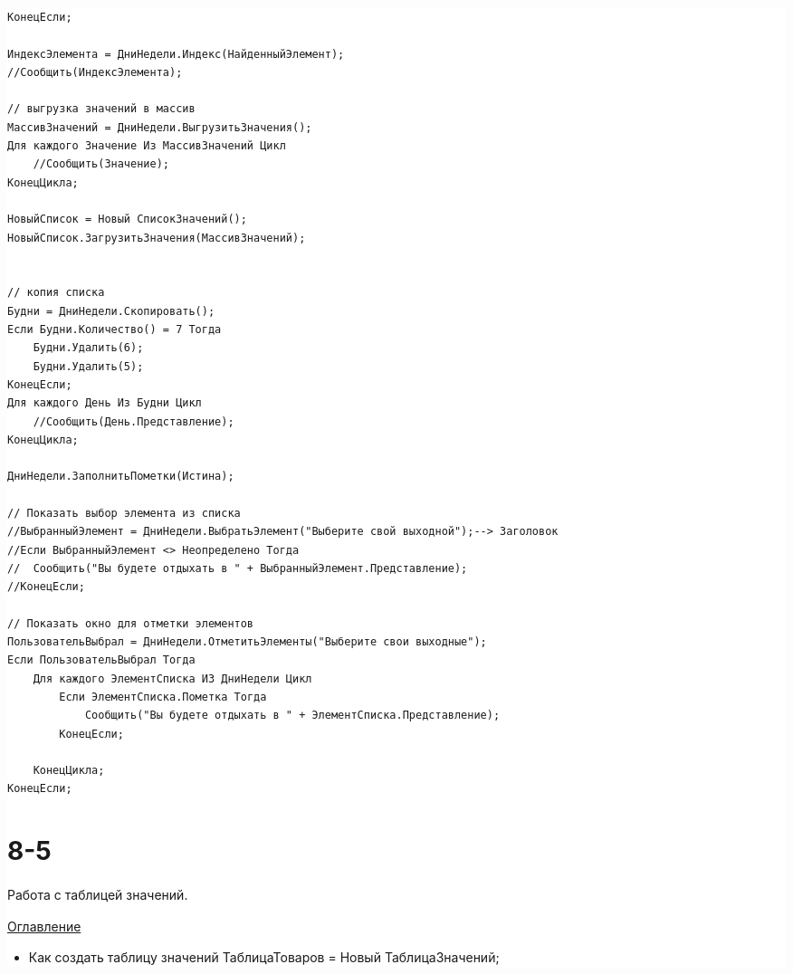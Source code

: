 ```
КонецЕсли;

ИндексЭлемента = ДниНедели.Индекс(НайденныйЭлемент);
//Сообщить(ИндексЭлемента);
	
// выгрузка значений в массив
МассивЗначений = ДниНедели.ВыгрузитьЗначения();
Для каждого Значение Из МассивЗначений Цикл
	//Сообщить(Значение);
КонецЦикла;

НовыйСписок = Новый СписокЗначений();
НовыйСписок.ЗагрузитьЗначения(МассивЗначений);


// копия списка
Будни = ДниНедели.Скопировать();
Если Будни.Количество() = 7 Тогда
	Будни.Удалить(6);
	Будни.Удалить(5);
КонецЕсли;
Для каждого День Из Будни Цикл
	//Сообщить(День.Представление);
КонецЦикла;

ДниНедели.ЗаполнитьПометки(Истина);

// Показать выбор элемента из списка
//ВыбранныйЭлемент = ДниНедели.ВыбратьЭлемент("Выберите свой выходной");--> Заголовок
//Если ВыбранныйЭлемент <> Неопределено Тогда
//	Сообщить("Вы будете отдыхать в " + ВыбранныйЭлемент.Представление);
//КонецЕсли;

// Показать окно для отметки элементов
ПользовательВыбрал = ДниНедели.ОтметитьЭлементы("Выберите свои выходные");
Если ПользовательВыбрал Тогда
	Для каждого ЭлементСписка ИЗ ДниНедели Цикл
		Если ЭлементСписка.Пометка Тогда
			Сообщить("Вы будете отдыхать в " + ЭлементСписка.Представление);
		КонецЕсли;

	КонецЦикла;
КонецЕсли;
```

# 8-5
Работа с таблицей значений.

[Оглавление](#Oglavlenie)
+ Как создать таблицу значений
ТаблицаТоваров = Новый ТаблицаЗначений;
